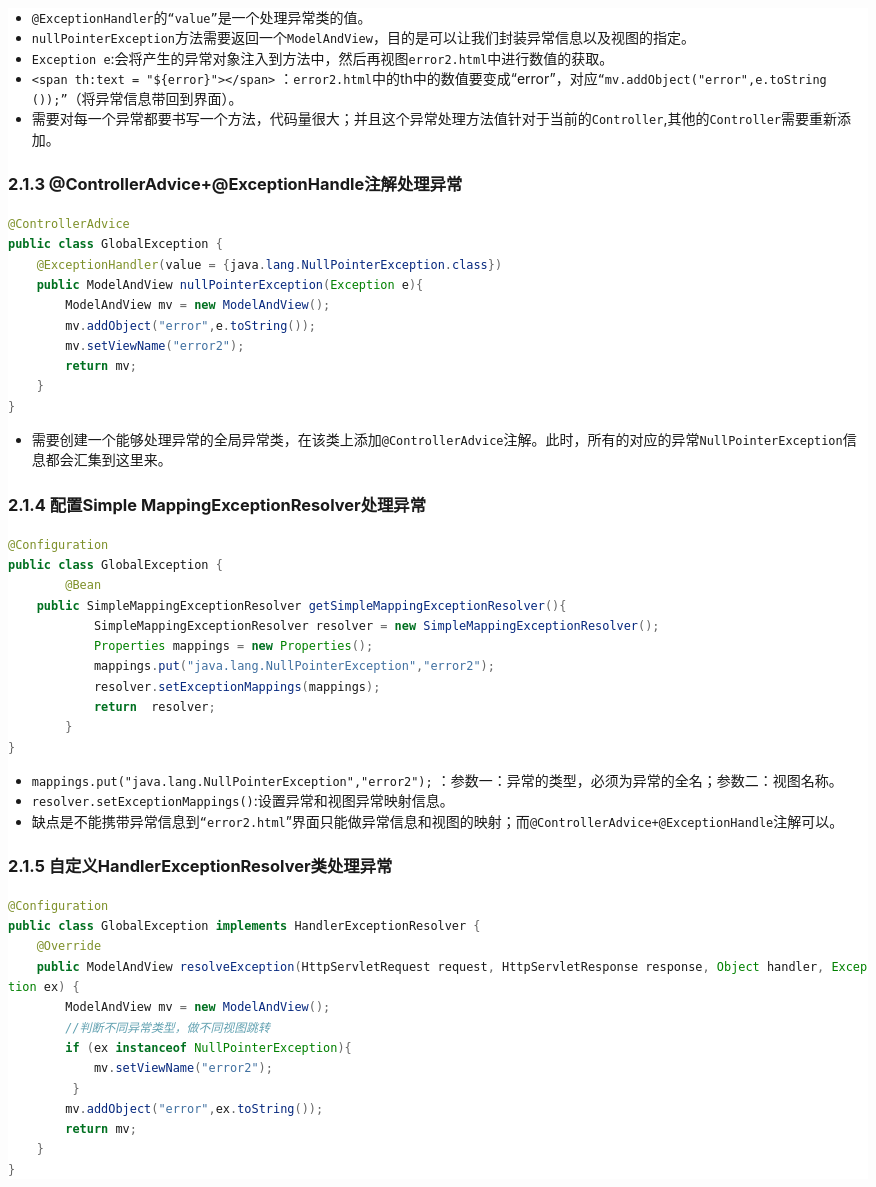 + `@ExceptionHandler`的`“value”`是一个处理异常类的值。
+ `nullPointerException`方法需要返回一个`ModelAndView`，目的是可以让我们封装异常信息以及视图的指定。
+ `Exception e`:会将产生的异常对象注入到方法中，然后再视图`error2.html`中进行数值的获取。
+ `<span th:text = "${error}"></span>` ：`error2.html`中的th中的数值要变成“error”，对应`“mv.addObject("error",e.toString());”`（将异常信息带回到界面）。
+ 需要对每一个异常都要书写一个方法，代码量很大；并且这个异常处理方法值针对于当前的`Controller`,其他的`Controller`需要重新添加。

### 2.1.3 @ControllerAdvice+@ExceptionHandle注解处理异常

```java
@ControllerAdvice
public class GlobalException {
    @ExceptionHandler(value = {java.lang.NullPointerException.class})
    public ModelAndView nullPointerException(Exception e){
        ModelAndView mv = new ModelAndView();
        mv.addObject("error",e.toString());
        mv.setViewName("error2");
        return mv;
    }
}
```

+ 需要创建一个能够处理异常的全局异常类，在该类上添加`@ControllerAdvice`注解。此时，所有的对应的异常`NullPointerException`信息都会汇集到这里来。

### 2.1.4 配置Simple MappingExceptionResolver处理异常

```java
@Configuration
public class GlobalException {
        @Bean
    public SimpleMappingExceptionResolver getSimpleMappingExceptionResolver(){
            SimpleMappingExceptionResolver resolver = new SimpleMappingExceptionResolver();
            Properties mappings = new Properties();
            mappings.put("java.lang.NullPointerException","error2");
            resolver.setExceptionMappings(mappings);
            return  resolver;
        }
}
```

+ `mappings.put("java.lang.NullPointerException","error2");` ：参数一：异常的类型，必须为异常的全名；参数二：视图名称。
+ `resolver.setExceptionMappings()`:设置异常和视图异常映射信息。
+ 缺点是不能携带异常信息到`“error2.html`”界面只能做异常信息和视图的映射；而`@ControllerAdvice+@ExceptionHandle`注解可以。

### 2.1.5 自定义HandlerExceptionResolver类处理异常

```java
@Configuration
public class GlobalException implements HandlerExceptionResolver {
    @Override
    public ModelAndView resolveException(HttpServletRequest request, HttpServletResponse response, Object handler, Exception ex) {
        ModelAndView mv = new ModelAndView();
        //判断不同异常类型，做不同视图跳转
        if (ex instanceof NullPointerException){
            mv.setViewName("error2");
         }
        mv.addObject("error",ex.toString());
        return mv;
    }
}
```
